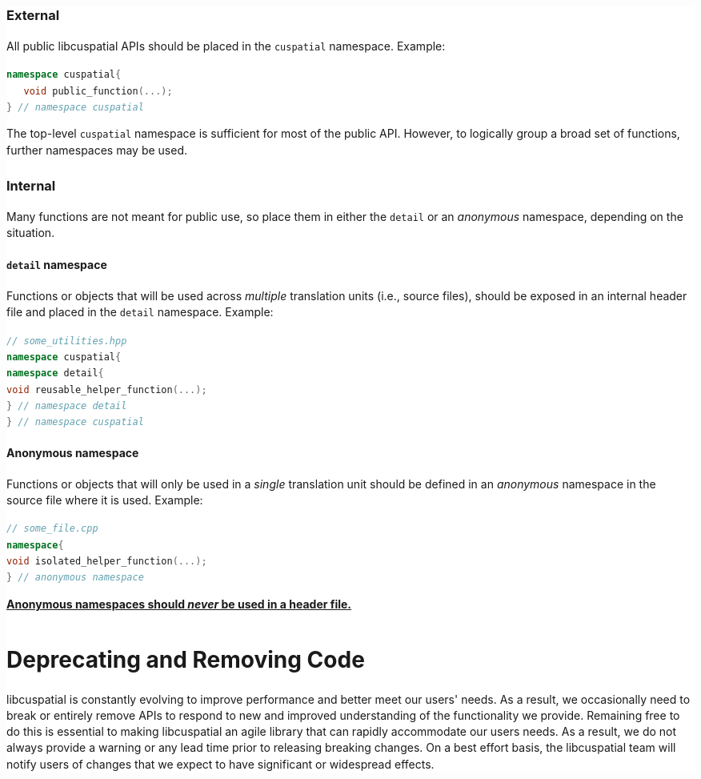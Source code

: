 ### External
All public libcuspatial APIs should be placed in the `cuspatial` namespace. Example:
```c++
namespace cuspatial{
   void public_function(...);
} // namespace cuspatial
```

The top-level `cuspatial` namespace is sufficient for most of the public API. However, to logically
group a broad set of functions, further namespaces may be used.

### Internal

Many functions are not meant for public use, so place them in either the `detail` or an *anonymous*
namespace, depending on the situation.

#### `detail` namespace

Functions or objects that will be used across *multiple* translation units (i.e., source files),
should be exposed in an internal header file and placed in the `detail` namespace. Example:

```c++
// some_utilities.hpp
namespace cuspatial{
namespace detail{
void reusable_helper_function(...);
} // namespace detail
} // namespace cuspatial
```

#### Anonymous namespace

Functions or objects that will only be used in a *single* translation unit should be defined in an
*anonymous* namespace in the source file where it is used. Example:

```c++
// some_file.cpp
namespace{
void isolated_helper_function(...);
} // anonymous namespace
```

[**Anonymous namespaces should *never* be used in a header file.**](https://wiki.sei.cmu.edu/confluence/display/cplusplus/DCL59-CPP.+Do+not+define+an+unnamed+namespace+in+a+header+file)

# Deprecating and Removing Code

libcuspatial is constantly evolving to improve performance and better meet our users' needs. As a
result, we occasionally need to break or entirely remove APIs to respond to new and improved
understanding of the functionality we provide. Remaining free to do this is essential to making
libcuspatial an agile library that can rapidly accommodate our users needs. As a result, we do not
always provide a warning or any lead time prior to releasing breaking changes. On a best effort
basis, the libcuspatial team will notify users of changes that we expect to have significant or
widespread effects.
